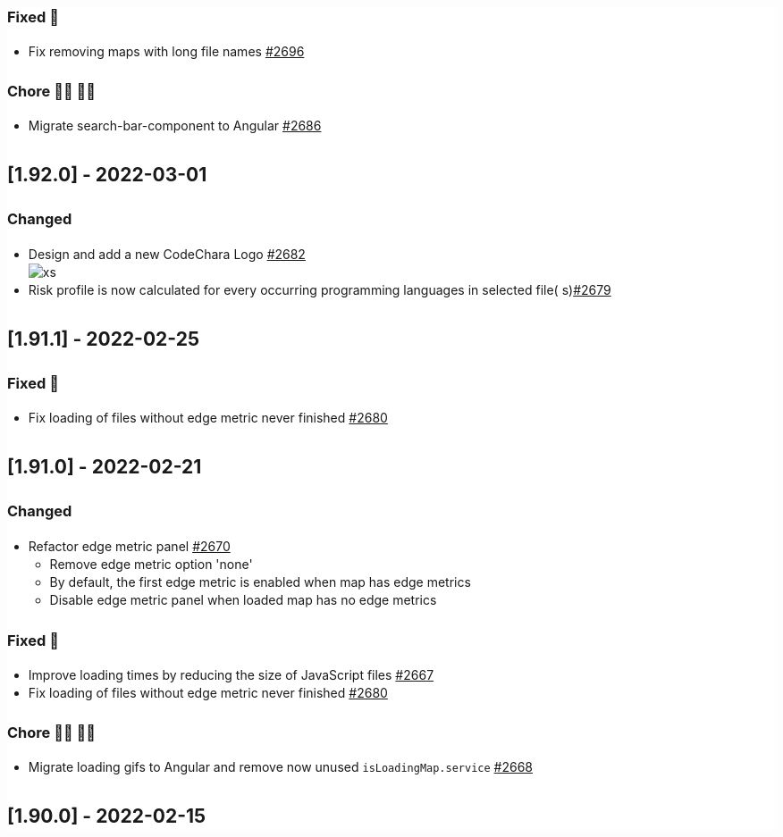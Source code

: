### Fixed 🐞

- Fix removing maps with long file names [#2696](https://github.com/MaibornWolff/codecharta/pull/2697)

### Chore 👨‍💻 👩‍💻

- Migrate search-bar-component to Angular [#2686](https://github.com/MaibornWolff/codecharta/pull/2686)

## [1.92.0] - 2022-03-01

### Changed

- Design and add a new CodeChara Logo [#2682](https://github.com/MaibornWolff/codecharta/pull/2682) <br>
  ![xs](https://user-images.githubusercontent.com/48621967/155682925-ecc9fe5d-77de-4927-9c6a-b1059ae9eead.png)
- Risk profile is now calculated for every occurring programming languages in selected file(
  s)[#2679](https://github.com/MaibornWolff/codecharta/pull/2679)

## [1.91.1] - 2022-02-25

### Fixed 🐞

- Fix loading of files without edge metric never
  finished [#2680](https://github.com/MaibornWolff/codecharta/issues/2680)

## [1.91.0] - 2022-02-21

### Changed

- Refactor edge metric panel [#2670](https://github.com/MaibornWolff/codecharta/pull/2670)
  - Remove edge metric option 'none'
  - By default, the first edge metric is enabled when map has edge metrics
  - Disable edge metric panel when loaded map has no edge metrics

### Fixed 🐞

- Improve loading times by reducing the size of JavaScript
  files [#2667](https://github.com/MaibornWolff/codecharta/pull/2667)
- Fix loading of files without edge metric never
  finished [#2680](https://github.com/MaibornWolff/codecharta/issues/2680)

### Chore 👨‍💻 👩‍💻

- Migrate loading gifs to Angular and remove now
  unused `isLoadingMap.service` [#2668](https://github.com/MaibornWolff/codecharta/pull/2668)

## [1.90.0] - 2022-02-15
